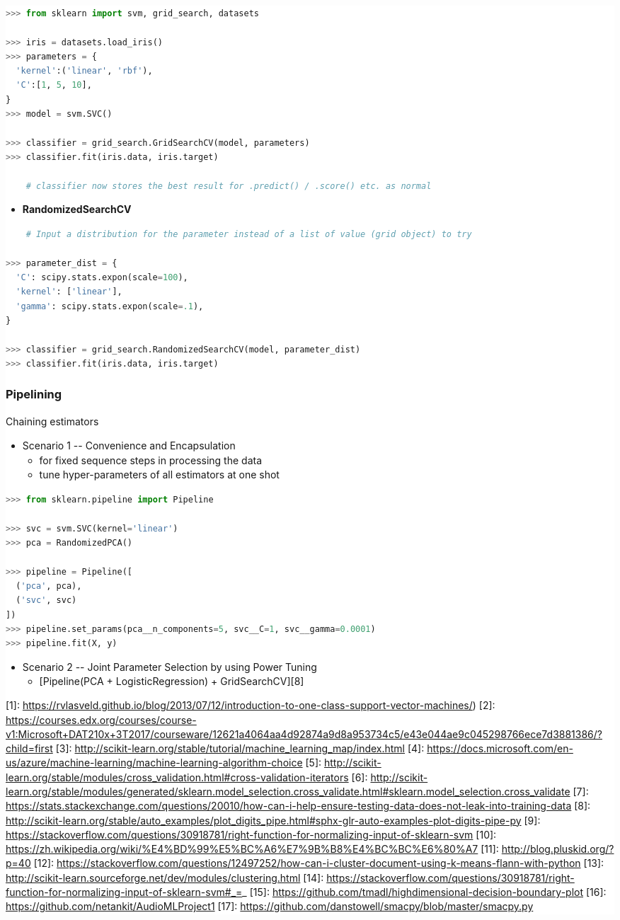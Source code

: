 ```python
>>> from sklearn import svm, grid_search, datasets

>>> iris = datasets.load_iris()
>>> parameters = {
  'kernel':('linear', 'rbf'),
  'C':[1, 5, 10],
}
>>> model = svm.SVC()

>>> classifier = grid_search.GridSearchCV(model, parameters)
>>> classifier.fit(iris.data, iris.target)

	# classifier now stores the best result for .predict() / .score() etc. as normal
```

- **RandomizedSearchCV**

```python
	# Input a distribution for the parameter instead of a list of value (grid object) to try

>>> parameter_dist = {
  'C': scipy.stats.expon(scale=100), 
  'kernel': ['linear'],
  'gamma': scipy.stats.expon(scale=.1),
}

>>> classifier = grid_search.RandomizedSearchCV(model, parameter_dist)
>>> classifier.fit(iris.data, iris.target)
```

### Pipelining

Chaining estimators

- Scenario 1 -- Convenience and Encapsulation
	- for fixed sequence steps in processing the data
	- tune hyper-parameters of all estimators at one shot

```python
>>> from sklearn.pipeline import Pipeline

>>> svc = svm.SVC(kernel='linear')
>>> pca = RandomizedPCA()

>>> pipeline = Pipeline([
  ('pca', pca),
  ('svc', svc)
])
>>> pipeline.set_params(pca__n_components=5, svc__C=1, svc__gamma=0.0001)
>>> pipeline.fit(X, y)
```

- Scenario 2 -- Joint Parameter Selection by using Power Tuning
	- [Pipeline(PCA + LogisticRegression) + GridSearchCV][8]


[1]: https://rvlasveld.github.io/blog/2013/07/12/introduction-to-one-class-support-vector-machines/)
[2]: https://courses.edx.org/courses/course-v1:Microsoft+DAT210x+3T2017/courseware/12621a4064aa4d92874a9d8a953734c5/e43e044ae9c045298766ece7d3881386/?child=first
[3]: http://scikit-learn.org/stable/tutorial/machine_learning_map/index.html
[4]: https://docs.microsoft.com/en-us/azure/machine-learning/machine-learning-algorithm-choice
[5]: http://scikit-learn.org/stable/modules/cross_validation.html#cross-validation-iterators
[6]: http://scikit-learn.org/stable/modules/generated/sklearn.model_selection.cross_validate.html#sklearn.model_selection.cross_validate
[7]: https://stats.stackexchange.com/questions/20010/how-can-i-help-ensure-testing-data-does-not-leak-into-training-data
[8]: http://scikit-learn.org/stable/auto_examples/plot_digits_pipe.html#sphx-glr-auto-examples-plot-digits-pipe-py
[9]: https://stackoverflow.com/questions/30918781/right-function-for-normalizing-input-of-sklearn-svm
[10]: https://zh.wikipedia.org/wiki/%E4%BD%99%E5%BC%A6%E7%9B%B8%E4%BC%BC%E6%80%A7
[11]: http://blog.pluskid.org/?p=40
[12]: https://stackoverflow.com/questions/12497252/how-can-i-cluster-document-using-k-means-flann-with-python
[13]: http://scikit-learn.sourceforge.net/dev/modules/clustering.html
[14]: https://stackoverflow.com/questions/30918781/right-function-for-normalizing-input-of-sklearn-svm#_=_
[15]: https://github.com/tmadl/highdimensional-decision-boundary-plot
[16]: https://github.com/netankit/AudioMLProject1
[17]: https://github.com/danstowell/smacpy/blob/master/smacpy.py